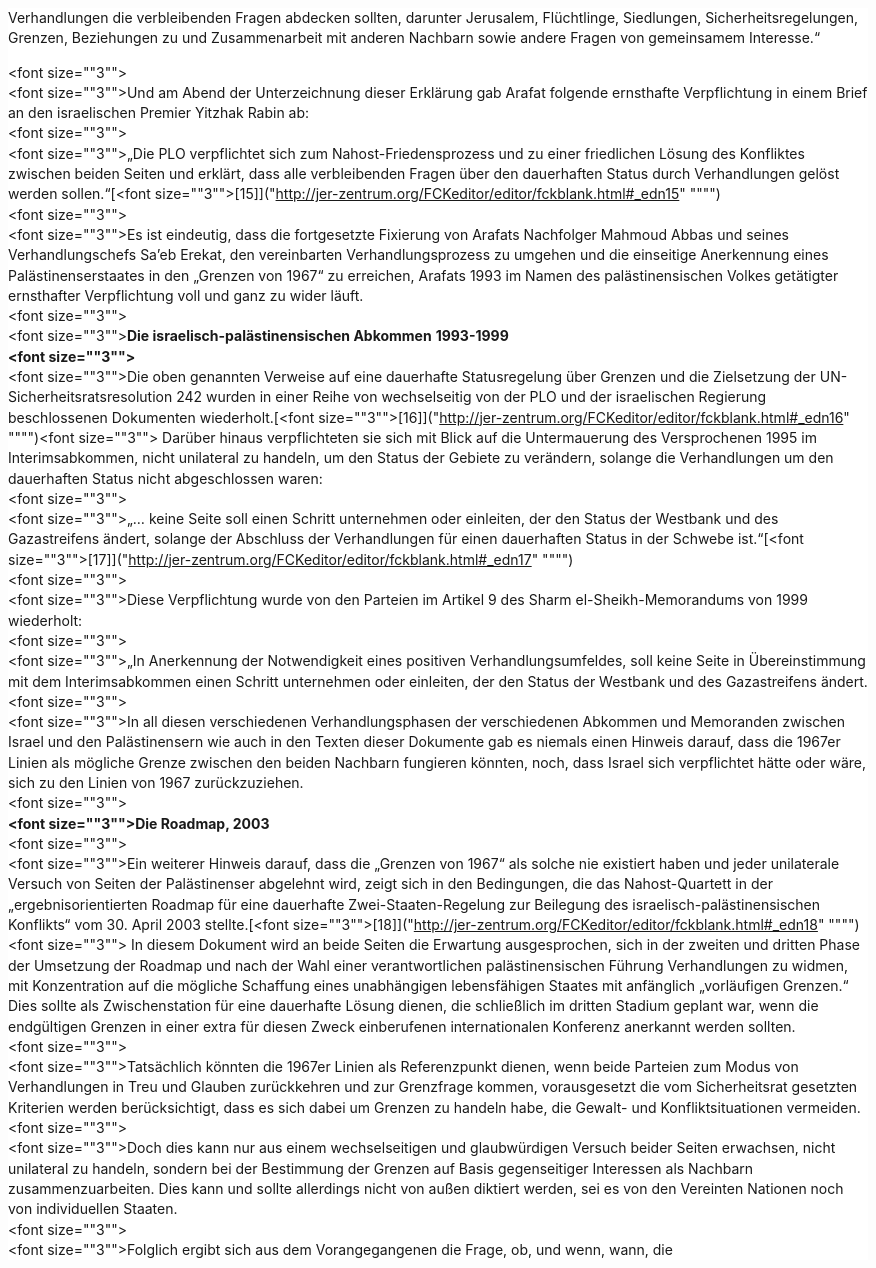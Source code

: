 Verhandlungen die verbleibenden Fragen abdecken sollten, darunter Jerusalem, Flüchtlinge, Siedlungen, Sicherheitsregelungen, Grenzen, Beziehungen zu und Zusammenarbeit mit anderen Nachbarn sowie andere Fragen von gemeinsamem Interesse.“</font></div><div><font size=""3""> </font></div><div><font size=""3"">Und am Abend der Unterzeichnung dieser Erklärung gab Arafat folgende ernsthafte Verpflichtung in einem Brief an den israelischen Premier Yitzhak Rabin ab:</font></div><div><font size=""3""> </font></div><div><font size=""3"">„Die PLO verpflichtet sich zum Nahost-Friedensprozess und zu einer friedlichen Lösung des Konfliktes zwischen beiden Seiten und erklärt, dass alle verbleibenden Fragen über den dauerhaften Status durch Verhandlungen gelöst werden sollen.“</font>[<span><span><span><font size=""3"">\[15\]</font></span></span></span>]("http://jer-zentrum.org/FCKeditor/editor/fckblank.html#_edn15" """")</div><div><font size=""3""> </font></div><div><font size=""3"">Es ist eindeutig, dass die fortgesetzte Fixierung von Arafats Nachfolger Mahmoud Abbas und seines Verhandlungschefs Sa’eb Erekat, den vereinbarten Verhandlungsprozess zu umgehen und die einseitige Anerkennung eines Palästinenserstaates in den „Grenzen von 1967“ zu erreichen, Arafats 1993 im Namen des palästinensischen Volkes getätigter ernsthafter Verpflichtung voll und ganz zu wider läuft.</font></div><div><font size=""3""> </font></div><div><font size=""3"">**Die israelisch-palästinensischen Abkommen** **1993-1999**</font></div><div>**<font size=""3""> </font>**</div><div><font size=""3"">Die oben genannten Verweise auf eine dauerhafte Statusregelung über Grenzen und die Zielsetzung der UN-Sicherheitsratsresolution 242 wurden in einer Reihe von wechselseitig von der PLO und der israelischen Regierung beschlossenen Dokumenten wiederholt.</font>[<span><span><span><font size=""3"">\[16\]</font></span></span></span>]("http://jer-zentrum.org/FCKeditor/editor/fckblank.html#_edn16" """")<font size=""3""> Darüber hinaus verpflichteten sie sich mit Blick auf die Untermauerung des Versprochenen 1995 im Interimsabkommen, nicht unilateral zu handeln, um den Status der Gebiete zu verändern, solange die Verhandlungen um den dauerhaften Status nicht abgeschlossen waren:</font></div><div><font size=""3""> </font></div><div><font size=""3"">„… keine Seite soll einen Schritt unternehmen oder einleiten, der den Status der Westbank und des Gazastreifens ändert, solange der Abschluss der Verhandlungen für einen dauerhaften Status in der Schwebe ist.“</font>[<span><span><span><font size=""3"">\[17\]</font></span></span></span>]("http://jer-zentrum.org/FCKeditor/editor/fckblank.html#_edn17" """")</div><div><font size=""3""> </font></div><div><font size=""3"">Diese Verpflichtung wurde von den Parteien im Artikel 9 des Sharm el-Sheikh-Memorandums von 1999 wiederholt:</font></div><div><font size=""3""> </font></div><div><font size=""3"">„In Anerkennung der Notwendigkeit eines positiven Verhandlungsumfeldes, soll keine Seite in Übereinstimmung mit dem Interimsabkommen einen Schritt unternehmen oder einleiten, der den Status der Westbank und des Gazastreifens ändert.</font></div><div><font size=""3""> </font></div><div><font size=""3"">In all diesen verschiedenen Verhandlungsphasen der verschiedenen Abkommen und Memoranden zwischen Israel und den Palästinensern wie auch in den Texten dieser Dokumente gab es niemals einen Hinweis darauf, dass die 1967er Linien als mögliche Grenze zwischen den beiden Nachbarn fungieren könnten, noch, dass Israel sich verpflichtet hätte oder wäre, sich zu den Linien von 1967 zurückzuziehen.</font></div><div><font size=""3""> </font></div><div>**<font size=""3"">Die Roadmap, 2003</font>**</div><div><font size=""3""> </font></div><div><font size=""3"">Ein weiterer Hinweis darauf, dass die „Grenzen von 1967“ als solche nie existiert haben und jeder unilaterale Versuch von Seiten der Palästinenser abgelehnt wird, zeigt sich in den Bedingungen, die das Nahost-Quartett in der „ergebnisorientierten Roadmap für eine dauerhafte Zwei-Staaten-Regelung zur Beilegung des israelisch-palästinensischen Konflikts“ vom 30. April 2003 stellte.</font>[<span><span><span><font size=""3"">\[18\]</font></span></span></span>]("http://jer-zentrum.org/FCKeditor/editor/fckblank.html#_edn18" """")<font size=""3""> In diesem Dokument wird an beide Seiten die Erwartung ausgesprochen, sich in der zweiten und dritten Phase der Umsetzung der Roadmap und nach der Wahl einer verantwortlichen palästinensischen Führung Verhandlungen zu widmen, mit Konzentration auf die mögliche Schaffung eines unabhängigen lebensfähigen Staates mit anfänglich „vorläufigen Grenzen.“ Dies sollte als Zwischenstation für eine dauerhafte Lösung dienen, die schließlich im dritten Stadium geplant war, wenn die endgültigen Grenzen in einer extra für diesen Zweck einberufenen internationalen Konferenz anerkannt werden sollten.</font></div><div><font size=""3""> </font></div><div><font size=""3"">Tatsächlich könnten die 1967er Linien als Referenzpunkt dienen, wenn beide Parteien zum Modus von Verhandlungen in Treu und Glauben zurückkehren und zur Grenzfrage kommen, vorausgesetzt die vom Sicherheitsrat gesetzten Kriterien werden berücksichtigt, dass es sich dabei um Grenzen zu handeln habe, die Gewalt- und Konfliktsituationen vermeiden.</font></div><div><font size=""3""> </font></div><div><font size=""3"">Doch dies kann nur aus einem wechselseitigen und glaubwürdigen Versuch beider Seiten erwachsen, nicht unilateral zu handeln, sondern bei der Bestimmung der Grenzen auf Basis gegenseitiger Interessen als Nachbarn zusammenzuarbeiten. Dies kann und sollte allerdings nicht von außen diktiert werden, sei es von den Vereinten Nationen noch von individuellen Staaten.</font></div><div><font size=""3""> </font></div><div><font size=""3"">Folglich ergibt sich aus dem Vorangegangenen die Frage, ob, und wenn, wann, die